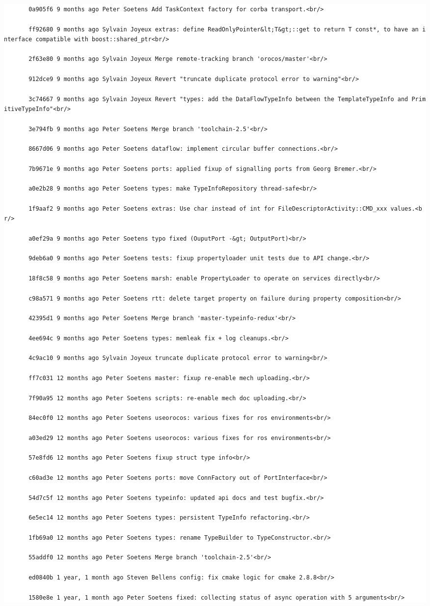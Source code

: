            0a905f6 9 months ago Peter Soetens Add TaskContext factory for corba transport.<br/>
         
           ff92680 9 months ago Sylvain Joyeux extras: define ReadOnlyPointer&lt;T&gt;::get to return T const*, to have an interface compatible with boost::shared_ptr<br/>
         
           2f63e80 9 months ago Sylvain Joyeux Merge remote-tracking branch 'orocos/master'<br/>
         
           912dce9 9 months ago Sylvain Joyeux Revert "truncate duplicate protocol error to warning"<br/>
         
           3c74667 9 months ago Sylvain Joyeux Revert "types: add the DataFlowTypeInfo between the TemplateTypeInfo and PrimitiveTypeInfo"<br/>
         
           3e794fb 9 months ago Peter Soetens Merge branch 'toolchain-2.5'<br/>
         
           8667d06 9 months ago Peter Soetens dataflow: implement circular buffer connections.<br/>
         
           7b9671e 9 months ago Peter Soetens ports: applied fixup of signalling ports from Georg Bremer.<br/>
         
           a0e2b28 9 months ago Peter Soetens types: make TypeInfoRepository thread-safe<br/>
         
           1f9aaf2 9 months ago Peter Soetens extras: Use char instead of int for FileDescriptorActivity::CMD_xxx values.<br/>
         
           a0ef29a 9 months ago Peter Soetens typo fixed (OuputPort -&gt; OutputPort)<br/>
         
           9deb6a0 9 months ago Peter Soetens tests: fixup propertyloader unit tests due to API change.<br/>
         
           18f8c58 9 months ago Peter Soetens marsh: enable PropertyLoader to operate on services directly<br/>
         
           c98a571 9 months ago Peter Soetens rtt: delete target property on failure during property composition<br/>
         
           42395d1 9 months ago Peter Soetens Merge branch 'master-typeinfo-redux'<br/>
         
           4ee694c 9 months ago Peter Soetens types: memleak fix + log cleanups.<br/>
         
           4c9ac10 9 months ago Sylvain Joyeux truncate duplicate protocol error to warning<br/>
         
           ff7c031 12 months ago Peter Soetens master: fixup re-enable mech uploading.<br/>
         
           7f90a95 12 months ago Peter Soetens scripts: re-enable mech doc uploading.<br/>
         
           84ec0f0 12 months ago Peter Soetens useorocos: various fixes for ros environments<br/>
         
           a03ed29 12 months ago Peter Soetens useorocos: various fixes for ros environments<br/>
         
           57e8fd6 12 months ago Peter Soetens fixup struct type info<br/>
         
           c60ad3e 12 months ago Peter Soetens ports: move ConnFactory out of PortInterface<br/>
         
           54d7c5f 12 months ago Peter Soetens typeinfo: updated api docs and test bugfix.<br/>
         
           6e5ec14 12 months ago Peter Soetens types: persistent TypeInfo refactoring.<br/>
         
           1fb69a0 12 months ago Peter Soetens types: rename TypeBuilder to TypeConstructor.<br/>
         
           55addf0 12 months ago Peter Soetens Merge branch 'toolchain-2.5'<br/>
         
           ed0840b 1 year, 1 month ago Steven Bellens config: fix cmake logic for cmake 2.8.8<br/>
         
           1580e8e 1 year, 1 month ago Peter Soetens fixed: collecting status of async operation with 5 arguments<br/>
         